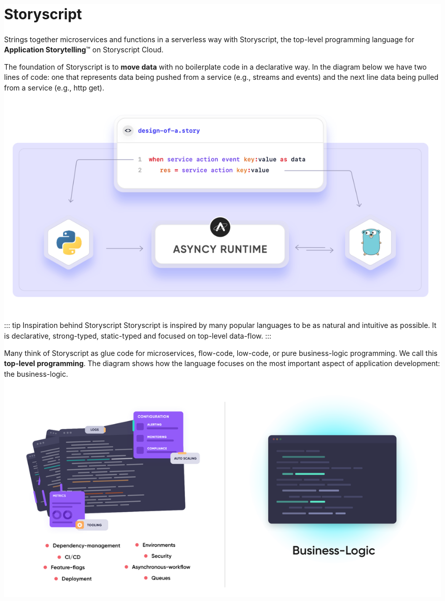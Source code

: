 # Storyscript

Strings together microservices and functions in a serverless way with Storyscript, the top-level programming language for **Application Storytelling**™ on Storyscript Cloud.

The foundation of Storyscript is to **move data** with no boilerplate code in a declarative way. In the diagram below we have two lines of code: one that represents data being pushed from a service (e.g., streams and events) and the next line data being pulled from a service (e.g., http get).

![design of a story](./design-of-a-story.png)

::: tip Inspiration behind Storyscript
Storyscript is inspired by many popular languages to be as natural and intuitive as possible. It is declarative, strong-typed, static-typed and focused on top-level data-flow.
:::

Many think of Storyscript as glue code for microservices, flow-code, low-code, or pure business-logic programming. We call this **top-level programming**. The diagram shows how the language focuses on the most important aspect of application development: the business-logic.

![abstraction](./abstraction.png)
